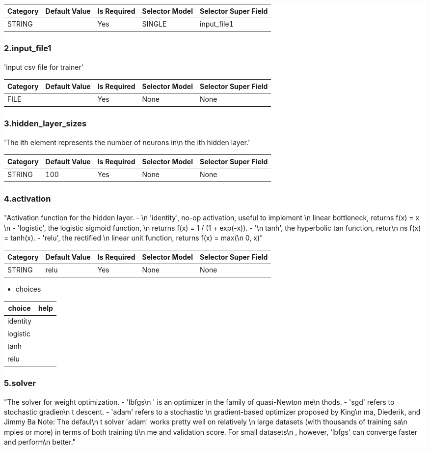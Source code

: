 
| Category | Default Value | Is Required | Selector Model | Selector Super Field |
| --- | --- | --- | --- | --- |
| STRING |  | Yes | SINGLE | input_file1 |


### 2.input_file1
'input csv file for trainer'


| Category | Default Value | Is Required | Selector Model | Selector Super Field |
| --- | --- | --- | --- | --- |
| FILE |  | Yes | None | None |


### 3.hidden_layer_sizes
'The ith element represents the number of neurons in\n              the ith        hidden layer.'


| Category | Default Value | Is Required | Selector Model | Selector Super Field |
| --- | --- | --- | --- | --- |
| STRING | 100 | Yes | None | None |


### 4.activation
"Activation function for the hidden layer.        - \n             'identity', no-op activation, useful to implement \n             linear bottleneck,          returns f(x) = x      \n               - 'logistic', the logistic sigmoid function,    \n                   returns f(x) = 1 / (1 + exp(-x)).        - '\n             tanh', the hyperbolic tan function,          retur\n             ns f(x) = tanh(x).        - 'relu', the rectified \n             linear unit function,          returns f(x) = max(\n             0, x)"


| Category | Default Value | Is Required | Selector Model | Selector Super Field |
| --- | --- | --- | --- | --- |
| STRING | relu | Yes | None | None |


+ choices


| choice | help |
| --- | --- |
| identity |  |
| logistic |  |
| tanh |  |
| relu |  |


### 5.solver
"The solver for weight optimization.        - 'lbfgs\n             ' is an optimizer in the family of quasi-Newton me\n             thods.        - 'sgd' refers to stochastic gradien\n             t descent.        - 'adam' refers to a stochastic \n             gradient-based optimizer proposed          by King\n             ma, Diederik, and Jimmy Ba        Note: The defaul\n             t solver 'adam' works pretty well on relatively   \n                  large datasets (with thousands of training sa\n             mples or more) in terms of        both training ti\n             me and validation score.        For small datasets\n             , however, 'lbfgs' can converge faster and perform\n                     better."
